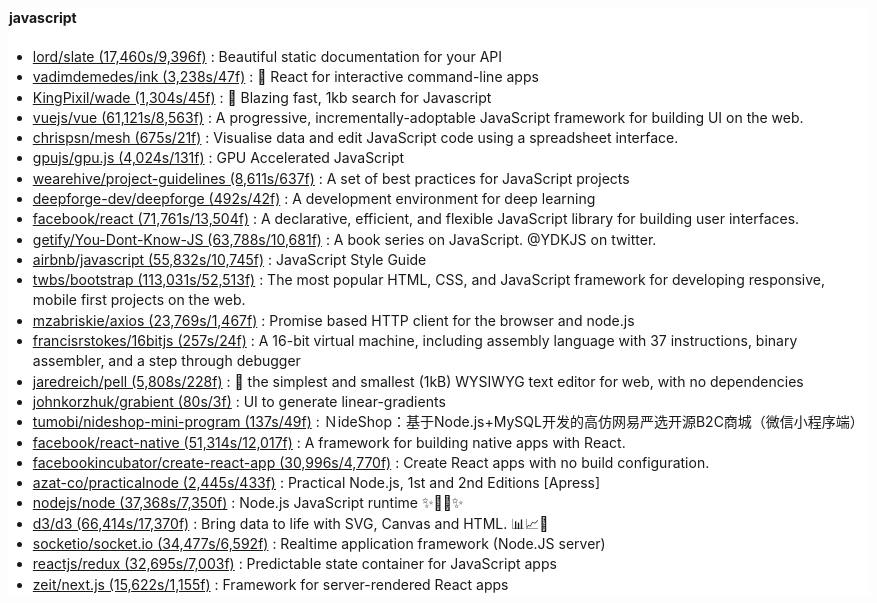 #### javascript
* [lord/slate (17,460s/9,396f)](https://github.com/lord/slate) : Beautiful static documentation for your API
* [vadimdemedes/ink (3,238s/47f)](https://github.com/vadimdemedes/ink) : 🌈 React for interactive command-line apps
* [KingPixil/wade (1,304s/45f)](https://github.com/KingPixil/wade) : 🌊 Blazing fast, 1kb search for Javascript
* [vuejs/vue (61,121s/8,563f)](https://github.com/vuejs/vue) : A progressive, incrementally-adoptable JavaScript framework for building UI on the web.
* [chrispsn/mesh (675s/21f)](https://github.com/chrispsn/mesh) : Visualise data and edit JavaScript code using a spreadsheet interface.
* [gpujs/gpu.js (4,024s/131f)](https://github.com/gpujs/gpu.js) : GPU Accelerated JavaScript
* [wearehive/project-guidelines (8,611s/637f)](https://github.com/wearehive/project-guidelines) : A set of best practices for JavaScript projects
* [deepforge-dev/deepforge (492s/42f)](https://github.com/deepforge-dev/deepforge) : A development environment for deep learning
* [facebook/react (71,761s/13,504f)](https://github.com/facebook/react) : A declarative, efficient, and flexible JavaScript library for building user interfaces.
* [getify/You-Dont-Know-JS (63,788s/10,681f)](https://github.com/getify/You-Dont-Know-JS) : A book series on JavaScript. @YDKJS on twitter.
* [airbnb/javascript (55,832s/10,745f)](https://github.com/airbnb/javascript) : JavaScript Style Guide
* [twbs/bootstrap (113,031s/52,513f)](https://github.com/twbs/bootstrap) : The most popular HTML, CSS, and JavaScript framework for developing responsive, mobile first projects on the web.
* [mzabriskie/axios (23,769s/1,467f)](https://github.com/mzabriskie/axios) : Promise based HTTP client for the browser and node.js
* [francisrstokes/16bitjs (257s/24f)](https://github.com/francisrstokes/16bitjs) : A 16-bit virtual machine, including assembly language with 37 instructions, binary assembler, and a step through debugger
* [jaredreich/pell (5,808s/228f)](https://github.com/jaredreich/pell) : 📝 the simplest and smallest (1kB) WYSIWYG text editor for web, with no dependencies
* [johnkorzhuk/grabient (80s/3f)](https://github.com/johnkorzhuk/grabient) : UI to generate linear-gradients
* [tumobi/nideshop-mini-program (137s/49f)](https://github.com/tumobi/nideshop-mini-program) : ＮideShop：基于Node.js+MySQL开发的高仿网易严选开源B2C商城（微信小程序端）
* [facebook/react-native (51,314s/12,017f)](https://github.com/facebook/react-native) : A framework for building native apps with React.
* [facebookincubator/create-react-app (30,996s/4,770f)](https://github.com/facebookincubator/create-react-app) : Create React apps with no build configuration.
* [azat-co/practicalnode (2,445s/433f)](https://github.com/azat-co/practicalnode) : Practical Node.js, 1st and 2nd Editions [Apress]
* [nodejs/node (37,368s/7,350f)](https://github.com/nodejs/node) : Node.js JavaScript runtime ✨🐢🚀✨
* [d3/d3 (66,414s/17,370f)](https://github.com/d3/d3) : Bring data to life with SVG, Canvas and HTML. 📊📈🎉
* [socketio/socket.io (34,477s/6,592f)](https://github.com/socketio/socket.io) : Realtime application framework (Node.JS server)
* [reactjs/redux (32,695s/7,003f)](https://github.com/reactjs/redux) : Predictable state container for JavaScript apps
* [zeit/next.js (15,622s/1,155f)](https://github.com/zeit/next.js) : Framework for server-rendered React apps
